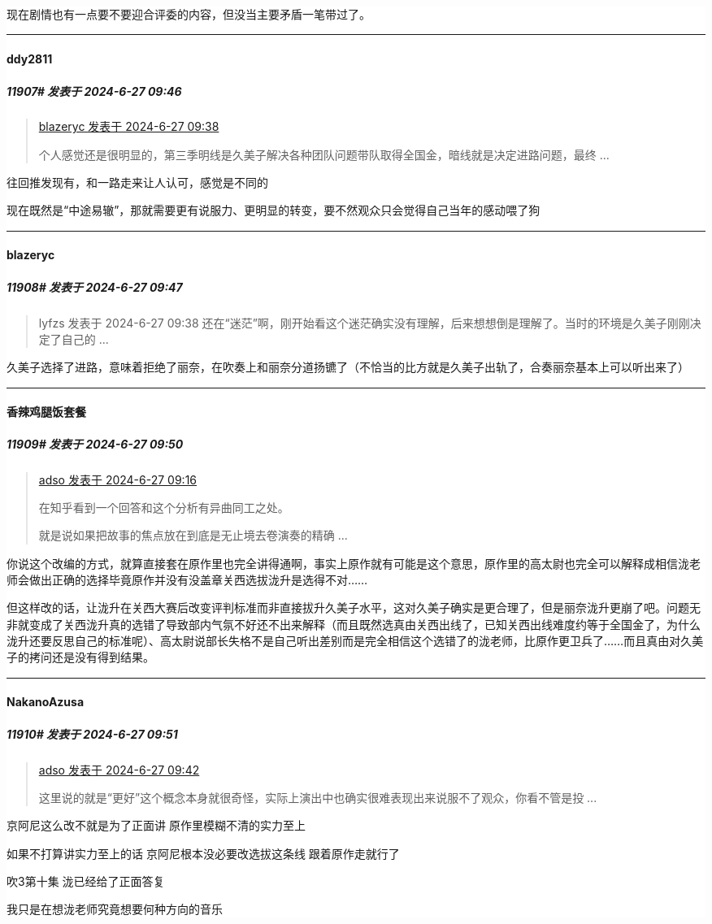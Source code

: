 现在剧情也有一点要不要迎合评委的内容，但没当主要矛盾一笔带过了。


*****

####  ddy2811  
##### 11907#       发表于 2024-6-27 09:46

<blockquote><a href="httphttps://bbs.saraba1st.com/2b/forum.php?mod=redirect&amp;goto=findpost&amp;pid=65396426&amp;ptid=2073353" target="_blank">blazeryc 发表于 2024-6-27 09:38</a>

个人感觉还是很明显的，第三季明线是久美子解决各种团队问题带队取得全国金，暗线就是决定进路问题，最终 ...</blockquote>
往回推发现有，和一路走来让人认可，感觉是不同的

现在既然是“中途易辙”，那就需要更有说服力、更明显的转变，要不然观众只会觉得自己当年的感动喂了狗

*****

####  blazeryc  
##### 11908#       发表于 2024-6-27 09:47

<blockquote>lyfzs 发表于 2024-6-27 09:38
还在“迷茫”啊，刚开始看这个迷茫确实没有理解，后来想想倒是理解了。当时的环境是久美子刚刚决定了自己的 ...</blockquote>
久美子选择了进路，意味着拒绝了丽奈，在吹奏上和丽奈分道扬镳了（不恰当的比方就是久美子出轨了，合奏丽奈基本上可以听出来了）


*****

####  香辣鸡腿饭套餐  
##### 11909#       发表于 2024-6-27 09:50

<blockquote><a href="httphttps://bbs.saraba1st.com/2b/forum.php?mod=redirect&amp;goto=findpost&amp;pid=65396125&amp;ptid=2073353" target="_blank">adso 发表于 2024-6-27 09:16</a>

在知乎看到一个回答和这个分析有异曲同工之处。

就是说如果把故事的焦点放在到底是无止境去卷演奏的精确 ...</blockquote>
你说这个改编的方式，就算直接套在原作里也完全讲得通啊，事实上原作就有可能是这个意思，原作里的高太尉也完全可以解释成相信泷老师会做出正确的选择毕竟原作并没有没盖章关西选拔泷升是选得不对……

但这样改的话，让泷升在关西大赛后改变评判标准而非直接拔升久美子水平，这对久美子确实是更合理了，但是丽奈泷升更崩了吧。问题无非就变成了关西泷升真的选错了导致部内气氛不好还不出来解释（而且既然选真由关西出线了，已知关西出线难度约等于全国金了，为什么泷升还要反思自己的标准呢）、高太尉说部长失格不是自己听出差别而是完全相信这个选错了的泷老师，比原作更卫兵了……而且真由对久美子的拷问还是没有得到结果。

*****

####  NakanoAzusa  
##### 11910#       发表于 2024-6-27 09:51

<blockquote><a href="httphttps://bbs.saraba1st.com/2b/forum.php?mod=redirect&amp;goto=findpost&amp;pid=65396504&amp;ptid=2073353" target="_blank">adso 发表于 2024-6-27 09:42</a>

这里说的就是“更好”这个概念本身就很奇怪，实际上演出中也确实很难表现出来说服不了观众，你看不管是投 ...</blockquote>
京阿尼这么改不就是为了正面讲 原作里模糊不清的实力至上

如果不打算讲实力至上的话 京阿尼根本没必要改选拔这条线 跟着原作走就行了

吹3第十集 泷已经给了正面答复

我只是在想泷老师究竟想要何种方向的音乐
